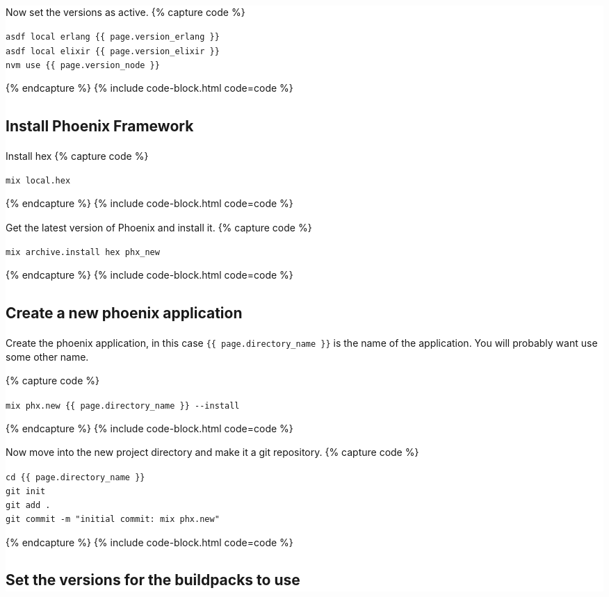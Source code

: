 Now set the versions as active.
{% capture code %}
```
asdf local erlang {{ page.version_erlang }}
asdf local elixir {{ page.version_elixir }}
nvm use {{ page.version_node }}
```
{% endcapture %}
{% include code-block.html code=code %}


## Install Phoenix Framework

Install hex
{% capture code %}
```
mix local.hex
```
{% endcapture %}
{% include code-block.html code=code %}

Get the latest version of Phoenix and install it.
{% capture code %}
```
mix archive.install hex phx_new
```
{% endcapture %}
{% include code-block.html code=code %}


## Create a new phoenix application

Create the phoenix application, in this case `{{ page.directory_name }}` is the name of the application.
You will probably want use some other name.

{% capture code %}
```
mix phx.new {{ page.directory_name }} --install
```
{% endcapture %}
{% include code-block.html code=code %}

Now move into the new project directory and make it a git repository.
{% capture code %}
```
cd {{ page.directory_name }}
git init
git add .
git commit -m "initial commit: mix phx.new"
```
{% endcapture %}
{% include code-block.html code=code %}


## Set the versions for the buildpacks to use
